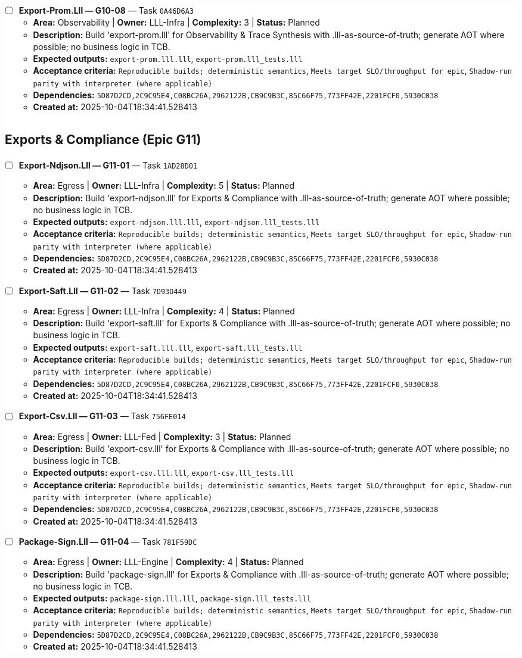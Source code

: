 - [ ] **Export-Prom.Lll — G10-08** — Task `0A46D6A3`
  - **Area:** Observability  |  **Owner:** LLL-Infra  |  **Complexity:** 3  |  **Status:** Planned
  - **Description:** Build 'export-prom.lll' for Observability & Trace Synthesis with .lll-as-source-of-truth; generate AOT where possible; no business logic in TCB.
  - **Expected outputs:** `export-prom.lll.lll`, `export-prom.lll_tests.lll`
  - **Acceptance criteria:** `Reproducible builds; deterministic semantics`, `Meets target SLO/throughput for epic`, `Shadow-run parity with interpreter (where applicable)`
  - **Dependencies:** `5D87D2CD,2C9C95E4,C08BC26A,2962122B,CB9C9B3C,85C66F75,773FF42E,2201FCF0,5930C038`
  - **Created at:** 2025-10-04T18:34:41.528413


## Exports & Compliance (Epic G11)

- [ ] **Export-Ndjson.Lll — G11-01** — Task `1AD28D01`
  - **Area:** Egress  |  **Owner:** LLL-Infra  |  **Complexity:** 5  |  **Status:** Planned
  - **Description:** Build 'export-ndjson.lll' for Exports & Compliance with .lll-as-source-of-truth; generate AOT where possible; no business logic in TCB.
  - **Expected outputs:** `export-ndjson.lll.lll`, `export-ndjson.lll_tests.lll`
  - **Acceptance criteria:** `Reproducible builds; deterministic semantics`, `Meets target SLO/throughput for epic`, `Shadow-run parity with interpreter (where applicable)`
  - **Dependencies:** `5D87D2CD,2C9C95E4,C08BC26A,2962122B,CB9C9B3C,85C66F75,773FF42E,2201FCF0,5930C038`
  - **Created at:** 2025-10-04T18:34:41.528413

- [ ] **Export-Saft.Lll — G11-02** — Task `7D93D449`
  - **Area:** Egress  |  **Owner:** LLL-Infra  |  **Complexity:** 4  |  **Status:** Planned
  - **Description:** Build 'export-saft.lll' for Exports & Compliance with .lll-as-source-of-truth; generate AOT where possible; no business logic in TCB.
  - **Expected outputs:** `export-saft.lll.lll`, `export-saft.lll_tests.lll`
  - **Acceptance criteria:** `Reproducible builds; deterministic semantics`, `Meets target SLO/throughput for epic`, `Shadow-run parity with interpreter (where applicable)`
  - **Dependencies:** `5D87D2CD,2C9C95E4,C08BC26A,2962122B,CB9C9B3C,85C66F75,773FF42E,2201FCF0,5930C038`
  - **Created at:** 2025-10-04T18:34:41.528413

- [ ] **Export-Csv.Lll — G11-03** — Task `756FE014`
  - **Area:** Egress  |  **Owner:** LLL-Fed  |  **Complexity:** 3  |  **Status:** Planned
  - **Description:** Build 'export-csv.lll' for Exports & Compliance with .lll-as-source-of-truth; generate AOT where possible; no business logic in TCB.
  - **Expected outputs:** `export-csv.lll.lll`, `export-csv.lll_tests.lll`
  - **Acceptance criteria:** `Reproducible builds; deterministic semantics`, `Meets target SLO/throughput for epic`, `Shadow-run parity with interpreter (where applicable)`
  - **Dependencies:** `5D87D2CD,2C9C95E4,C08BC26A,2962122B,CB9C9B3C,85C66F75,773FF42E,2201FCF0,5930C038`
  - **Created at:** 2025-10-04T18:34:41.528413

- [ ] **Package-Sign.Lll — G11-04** — Task `781F59DC`
  - **Area:** Egress  |  **Owner:** LLL-Engine  |  **Complexity:** 4  |  **Status:** Planned
  - **Description:** Build 'package-sign.lll' for Exports & Compliance with .lll-as-source-of-truth; generate AOT where possible; no business logic in TCB.
  - **Expected outputs:** `package-sign.lll.lll`, `package-sign.lll_tests.lll`
  - **Acceptance criteria:** `Reproducible builds; deterministic semantics`, `Meets target SLO/throughput for epic`, `Shadow-run parity with interpreter (where applicable)`
  - **Dependencies:** `5D87D2CD,2C9C95E4,C08BC26A,2962122B,CB9C9B3C,85C66F75,773FF42E,2201FCF0,5930C038`
  - **Created at:** 2025-10-04T18:34:41.528413
